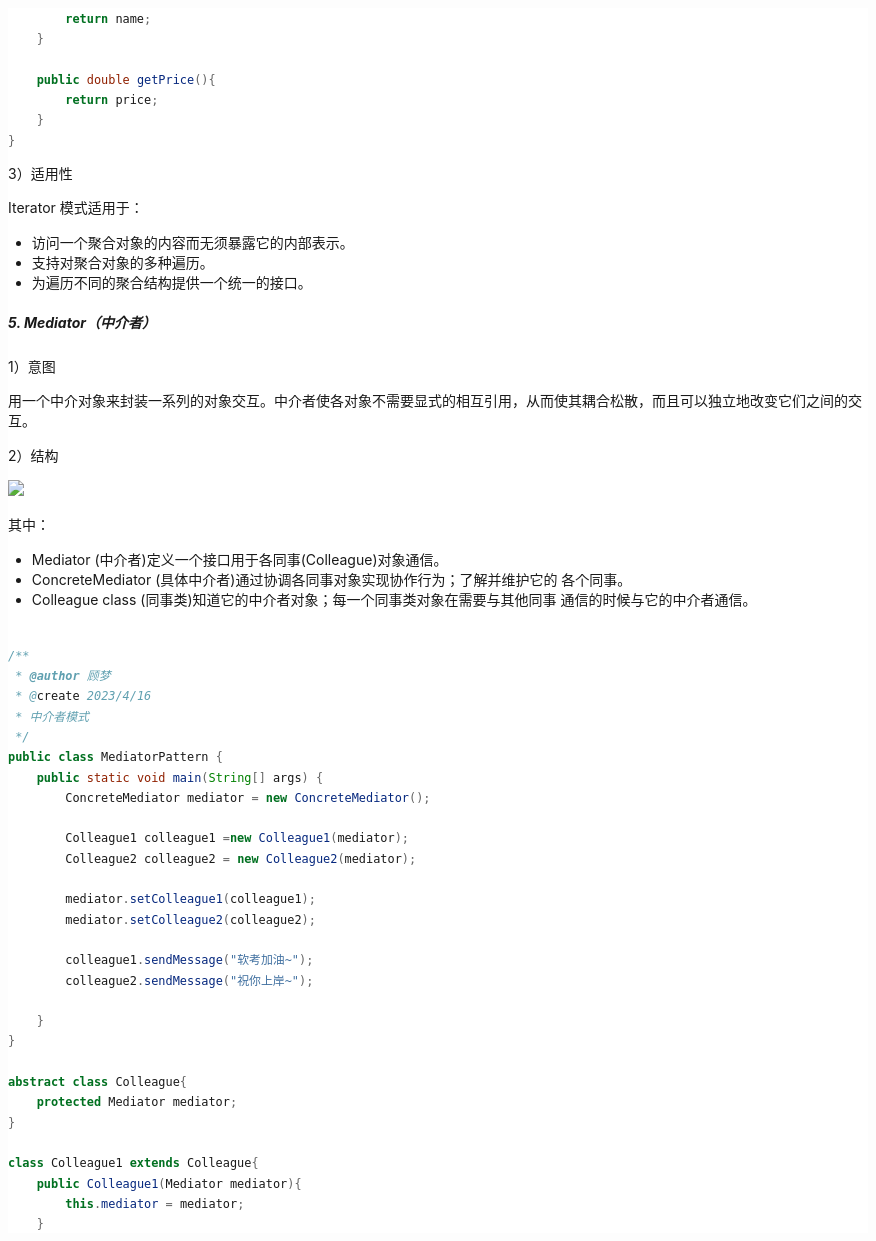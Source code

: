 ```java
        return name;
    }

    public double getPrice(){
        return price;
    }
}
```

3）适用性

Iterator 模式适用于：

- 访问一个聚合对象的内容而无须暴露它的内部表示。
- 支持对聚合对象的多种遍历。
- 为遍历不同的聚合结构提供一个统一的接口。

##### 5. Mediator（中介者）

1）意图

用一个中介对象来封装一系列的对象交互。中介者使各对象不需要显式的相互引用，从而使其耦合松散，而且可以独立地改变它们之间的交互。

2）结构

![](https://cdn.jishuqin.cn/%E8%BD%AF%E8%80%83%E7%AC%94%E8%AE%B0/image-20230416112456694.png#id=JINgq&originHeight=329&originWidth=1132&originalType=binary&ratio=1&rotation=0&showTitle=false&status=done&style=none&title=)

其中：

- Mediator (中介者)定义一个接口用于各同事(Colleague)对象通信。
- ConcreteMediator (具体中介者)通过协调各同事对象实现协作行为；了解并维护它的
各个同事。
- Colleague class (同事类)知道它的中介者对象；每一个同事类对象在需要与其他同事
通信的时候与它的中介者通信。

```java

/**
 * @author 顾梦
 * @create 2023/4/16
 * 中介者模式
 */
public class MediatorPattern {
    public static void main(String[] args) {
        ConcreteMediator mediator = new ConcreteMediator();

        Colleague1 colleague1 =new Colleague1(mediator);
        Colleague2 colleague2 = new Colleague2(mediator);

        mediator.setColleague1(colleague1);
        mediator.setColleague2(colleague2);

        colleague1.sendMessage("软考加油~");
        colleague2.sendMessage("祝你上岸~");

    }
}

abstract class Colleague{
    protected Mediator mediator;
}

class Colleague1 extends Colleague{
    public Colleague1(Mediator mediator){
        this.mediator = mediator;
    }

```